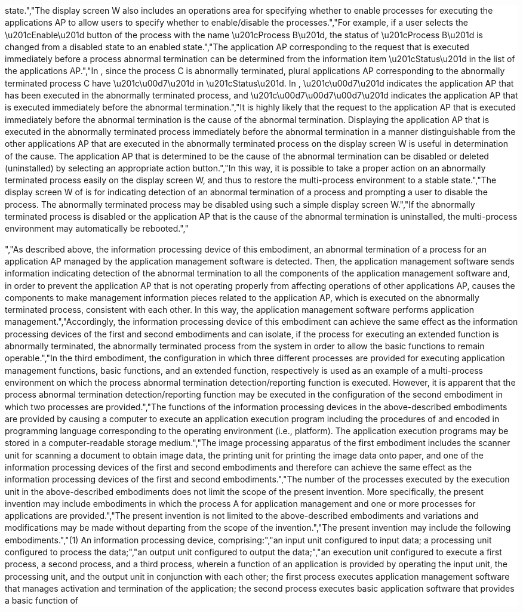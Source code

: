 state.","The display screen W also includes an operations area for specifying whether to enable processes for executing the applications AP to allow users to specify whether to enable\/disable the processes.","For example, if a user selects the \u201cEnable\u201d button of the process with the name \u201cProcess B\u201d, the status of \u201cProcess B\u201d is changed from a disabled state to an enabled state.","The application AP corresponding to the request that is executed immediately before a process abnormal termination can be determined from the information item \u201cStatus\u201d in the list of the applications AP.","In , since the process C is abnormally terminated, plural applications AP corresponding to the abnormally terminated process C have \u201c\u00d7\u201d in \u201cStatus\u201d. In , \u201c\u00d7\u201d indicates the application AP that has been executed in the abnormally terminated process, and \u201c\u00d7\u00d7\u00d7\u201d indicates the application AP that is executed immediately before the abnormal termination.","It is highly likely that the request to the application AP that is executed immediately before the abnormal termination is the cause of the abnormal termination. Displaying the application AP that is executed in the abnormally terminated process immediately before the abnormal termination in a manner distinguishable from the other applications AP that are executed in the abnormally terminated process on the display screen W is useful in determination of the cause. The application AP that is determined to be the cause of the abnormal termination can be disabled or deleted (uninstalled) by selecting an appropriate action button.","In this way, it is possible to take a proper action on an abnormally terminated process easily on the display screen W, and thus to restore the multi-process environment to a stable state.","The display screen W of  is for indicating detection of an abnormal termination of a process and prompting a user to disable the process. The abnormally terminated process may be disabled using such a simple display screen W.","If the abnormally terminated process is disabled or the application AP that is the cause of the abnormal termination is uninstalled, the multi-process environment may automatically be rebooted.","<Summary>","As described above, the information processing device  of this embodiment, an abnormal termination of a process for an application AP managed by the application management software is detected. Then, the application management software sends information indicating detection of the abnormal termination to all the components of the application management software and, in order to prevent the application AP that is not operating properly from affecting operations of other applications AP, causes the components to make management information pieces related to the application AP, which is executed on the abnormally terminated process, consistent with each other. In this way, the application management software performs application management.","Accordingly, the information processing device  of this embodiment can achieve the same effect as the information processing devices  of the first and second embodiments and can isolate, if the process for executing an extended function is abnormally terminated, the abnormally terminated process from the system in order to allow the basic functions to remain operable.","In the third embodiment, the configuration in which three different processes are provided for executing application management functions, basic functions, and an extended function, respectively is used as an example of a multi-process environment on which the process abnormal termination detection\/reporting function is executed. However, it is apparent that the process abnormal termination detection\/reporting function may be executed in the configuration of the second embodiment in which two processes are provided.","The functions of the information processing devices  in the above-described embodiments are provided by causing a computer to execute an application execution program including the procedures of  and  encoded in programming language corresponding to the operating environment (i.e., platform). The application execution programs may be stored in a computer-readable storage medium.","The image processing apparatus  of the first embodiment includes the scanner unit  for scanning a document to obtain image data, the printing unit  for printing the image data onto paper, and one of the information processing devices  of the first and second embodiments and therefore can achieve the same effect as the information processing devices  of the first and second embodiments.","The number of the processes executed by the execution unit  in the above-described embodiments does not limit the scope of the present invention. More specifically, the present invention may include embodiments in which the process A for application management and one or more processes for applications are provided.","The present invention is not limited to the above-described embodiments and variations and modifications may be made without departing from the scope of the invention.","The present invention may include the following embodiments.","(1) An information processing device, comprising:","an input unit configured to input data; a processing unit configured to process the data;","an output unit configured to output the data;","an execution unit configured to execute a first process, a second process, and a third process, wherein a function of an application is provided by operating the input unit, the processing unit, and the output unit in conjunction with each other; the first process executes application management software that manages activation and termination of the application; the second process executes basic application software that provides a basic function of